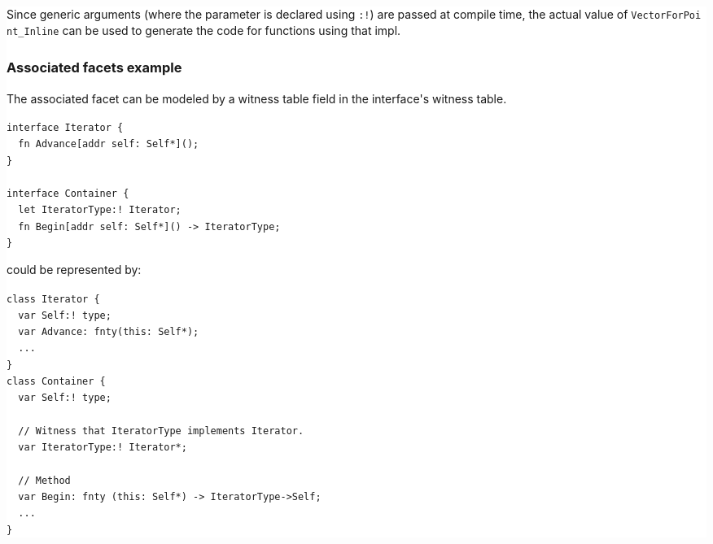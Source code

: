 Since generic arguments (where the parameter is declared using `:!`) are passed
at compile time, the actual value of `VectorForPoint_Inline` can be used to
generate the code for functions using that impl.

### Associated facets example

The associated facet can be modeled by a witness table field in the interface's
witness table.

```
interface Iterator {
  fn Advance[addr self: Self*]();
}

interface Container {
  let IteratorType:! Iterator;
  fn Begin[addr self: Self*]() -> IteratorType;
}
```

could be represented by:

```
class Iterator {
  var Self:! type;
  var Advance: fnty(this: Self*);
  ...
}
class Container {
  var Self:! type;

  // Witness that IteratorType implements Iterator.
  var IteratorType:! Iterator*;

  // Method
  var Begin: fnty (this: Self*) -> IteratorType->Self;
  ...
}
```
